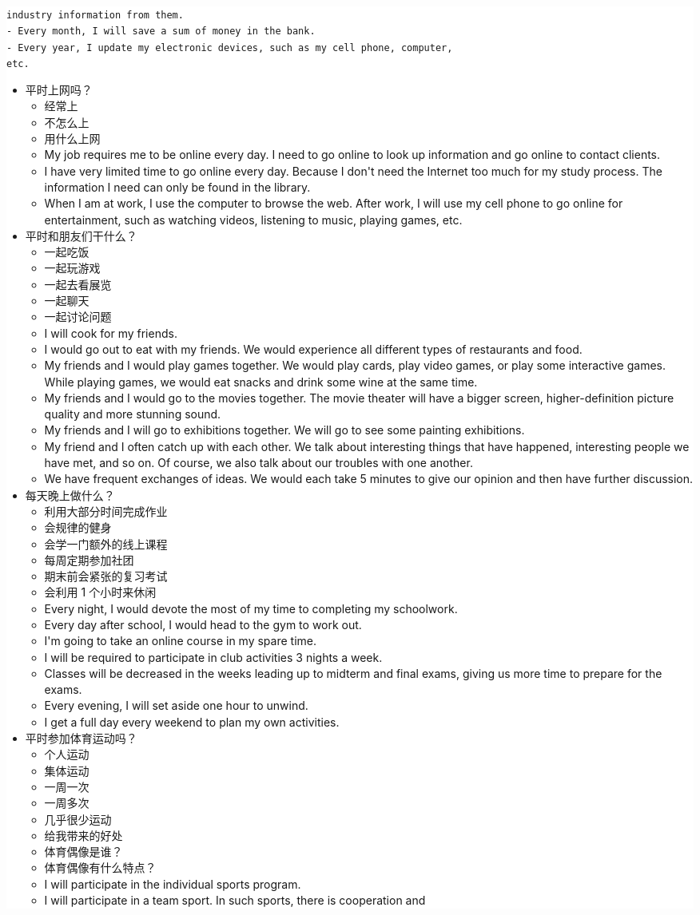     industry information from them. 
    - Every month, I will save a sum of money in the bank. 
    - Every year, I update my electronic devices, such as my cell phone, computer, 
    etc. 
- 平时上网吗？
    - 经常上
    - 不怎么上
    - 用什么上网
    - My job requires me to be online every day. I need to go online to look up 
    information and go online to contact clients. 
    - I have very limited time to go online every day. Because I don't need the 
    Internet too much for my study process. The information I need can only be 
    found in the library. 
    - When I am at work, I use the computer to browse the web. After work, I will 
    use my cell phone to go online for entertainment, such as watching videos, 
    listening to music, playing games, etc. 
- 平时和朋友们干什么？
    - 一起吃饭
    - 一起玩游戏
    - 一起去看展览
    - 一起聊天
    - 一起讨论问题
    - I will cook for my friends.
    - I would go out to eat with my friends. We would experience all different types 
    of restaurants and food.
    - My friends and I would play games together. We would play cards, play video 
    games, or play some interactive games. While playing games, we would eat 
    snacks and drink some wine at the same time.
    - My friends and I would go to the movies together. The movie theater will have 
    a bigger screen, higher-definition picture quality and more stunning sound.
    - My friends and I will go to exhibitions together. We will go to see some 
    painting exhibitions.
    - My friend and I often catch up with each other. We talk about interesting things that have 
    happened, interesting people we have met, and so on. Of course, we also talk about our 
    troubles with one another.
    - We have frequent exchanges of ideas. We would each take 5 minutes to give our opinion and 
    then have further discussion.
- 每天晚上做什么？
    - 利用大部分时间完成作业
    - 会规律的健身
    - 会学一门额外的线上课程
    - 每周定期参加社团
    - 期末前会紧张的复习考试
    - 会利用 1 个小时来休闲
    - Every night, I would devote the most of my time to completing my 
    schoolwork. 
    - Every day after school, I would head to the gym to work out. 
    - I'm going to take an online course in my spare time. 
    - I will be required to participate in club activities 3 nights a week. 
    - Classes will be decreased in the weeks leading up to midterm and final exams, 
    giving us more time to prepare for the exams. 
    - Every evening, I will set aside one hour to unwind. 
    - I get a full day every weekend to plan my own activities. 
- 平时参加体育运动吗？
    - 个人运动
    - 集体运动
    - 一周一次
    - 一周多次
    - 几乎很少运动
    - 给我带来的好处
    - 体育偶像是谁？
    - 体育偶像有什么特点？
    - I will participate in the individual sports program. 
    - I will participate in a team sport. In such sports, there is cooperation and 